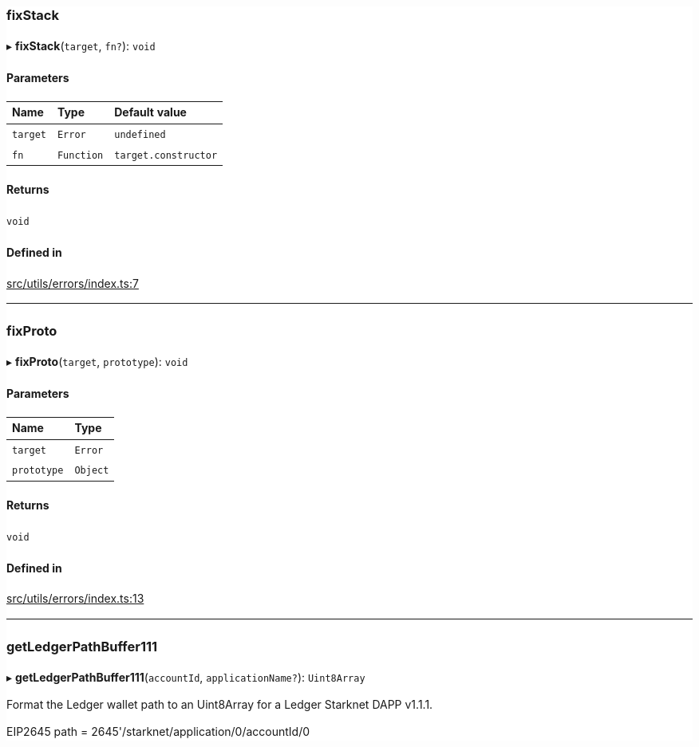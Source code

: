 
### fixStack

▸ **fixStack**(`target`, `fn?`): `void`

#### Parameters

| Name     | Type       | Default value        |
| :------- | :--------- | :------------------- |
| `target` | `Error`    | `undefined`          |
| `fn`     | `Function` | `target.constructor` |

#### Returns

`void`

#### Defined in

[src/utils/errors/index.ts:7](https://github.com/starknet-io/starknet.js/blob/v6.23.1/src/utils/errors/index.ts#L7)

---

### fixProto

▸ **fixProto**(`target`, `prototype`): `void`

#### Parameters

| Name        | Type     |
| :---------- | :------- |
| `target`    | `Error`  |
| `prototype` | `Object` |

#### Returns

`void`

#### Defined in

[src/utils/errors/index.ts:13](https://github.com/starknet-io/starknet.js/blob/v6.23.1/src/utils/errors/index.ts#L13)

---

### getLedgerPathBuffer111

▸ **getLedgerPathBuffer111**(`accountId`, `applicationName?`): `Uint8Array`

Format the Ledger wallet path to an Uint8Array
for a Ledger Starknet DAPP v1.1.1.

EIP2645 path = 2645'/starknet/application/0/accountId/0
